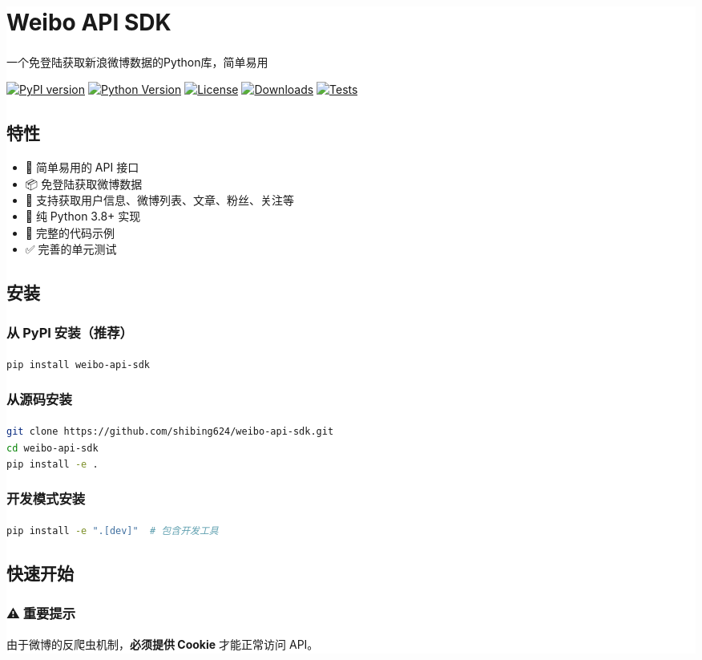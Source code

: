 # Weibo API SDK

一个免登陆获取新浪微博数据的Python库，简单易用

[![PyPI version](https://img.shields.io/pypi/v/weibo-api-sdk.svg)](https://pypi.org/project/weibo-api-sdk/)
[![Python Version](https://img.shields.io/pypi/pyversions/weibo-api-sdk.svg)](https://pypi.org/project/weibo-api-sdk/)
[![License](https://img.shields.io/badge/license-MIT-green.svg)](LICENSE)
[![Downloads](https://img.shields.io/pypi/dm/weibo-api-sdk.svg)](https://pypi.org/project/weibo-api-sdk/)
[![Tests](https://img.shields.io/badge/tests-passing-brightgreen.svg)](https://github.com/shibing624/weibo-api-sdk)

## 特性

- 🚀 简单易用的 API 接口
- 📦 免登陆获取微博数据
- 🎯 支持获取用户信息、微博列表、文章、粉丝、关注等
- 🐍 纯 Python 3.8+ 实现
- 📝 完整的代码示例
- ✅ 完善的单元测试

## 安装

### 从 PyPI 安装（推荐）

```bash
pip install weibo-api-sdk
```

### 从源码安装

```bash
git clone https://github.com/shibing624/weibo-api-sdk.git
cd weibo-api-sdk
pip install -e .
```

### 开发模式安装

```bash
pip install -e ".[dev]"  # 包含开发工具
```

## 快速开始

### ⚠️ 重要提示

由于微博的反爬虫机制，**必须提供 Cookie** 才能正常访问 API。
